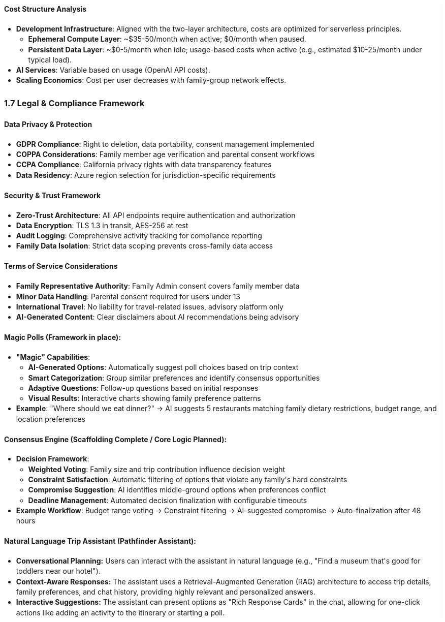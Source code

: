 #### **Cost Structure Analysis**
- **Development Infrastructure**: Aligned with the two-layer architecture, costs are optimized for serverless principles.
  - **Ephemeral Compute Layer**: ~$35-50/month when active; $0/month when paused.
  - **Persistent Data Layer**: ~$0-5/month when idle; usage-based costs when active (e.g., estimated $10-25/month under typical load).
- **AI Services**: Variable based on usage (OpenAI API costs).
- **Scaling Economics**: Cost per user decreases with family-group network effects.

### 1.7 Legal & Compliance Framework

#### **Data Privacy & Protection**
- **GDPR Compliance**: Right to deletion, data portability, consent management implemented
- **COPPA Considerations**: Family member age verification and parental consent workflows
- **CCPA Compliance**: California privacy rights with data transparency features
- **Data Residency**: Azure region selection for jurisdiction-specific requirements

#### **Security & Trust Framework**
- **Zero-Trust Architecture**: All API endpoints require authentication and authorization
- **Data Encryption**: TLS 1.3 in transit, AES-256 at rest
- **Audit Logging**: Comprehensive activity tracking for compliance reporting
- **Family Data Isolation**: Strict data scoping prevents cross-family data access

#### **Terms of Service Considerations**
- **Family Representative Authority**: Family Admin consent covers family member data
- **Minor Data Handling**: Parental consent required for users under 13
- **International Travel**: No liability for travel-related issues, advisory platform only
- **AI-Generated Content**: Clear disclaimers about AI recommendations being advisory

#### **Magic Polls (Framework in place):**
- **"Magic" Capabilities**:
  - **AI-Generated Options**: Automatically suggest poll choices based on trip context
  - **Smart Categorization**: Group similar preferences and identify consensus opportunities
  - **Adaptive Questions**: Follow-up questions based on initial responses
  - **Visual Results**: Interactive charts showing family preference patterns
- **Example**: "Where should we eat dinner?" → AI suggests 5 restaurants matching family dietary restrictions, budget range, and location preferences

#### **Consensus Engine (Scaffolding Complete / Core Logic Planned):**
- **Decision Framework**:
  - **Weighted Voting**: Family size and trip contribution influence decision weight
  - **Constraint Satisfaction**: Automatic filtering of options that violate any family's hard constraints
  - **Compromise Suggestion**: AI identifies middle-ground options when preferences conflict
  - **Deadline Management**: Automated decision finalization with configurable timeouts
- **Example Workflow**: Budget range voting → Constraint filtering → AI-suggested compromise → Auto-finalization after 48 hours

#### **Natural Language Trip Assistant (Pathfinder Assistant)**:
  - **Conversational Planning:** Users can interact with the assistant in natural language (e.g., "Find a museum that's good for toddlers near our hotel").
  - **Context-Aware Responses:** The assistant uses a Retrieval-Augmented Generation (RAG) architecture to access trip details, family preferences, and chat history, providing highly relevant and personalized answers.
  - **Interactive Suggestions:** The assistant can present options as "Rich Response Cards" in the chat, allowing for one-click actions like adding an activity to the itinerary or starting a poll.
